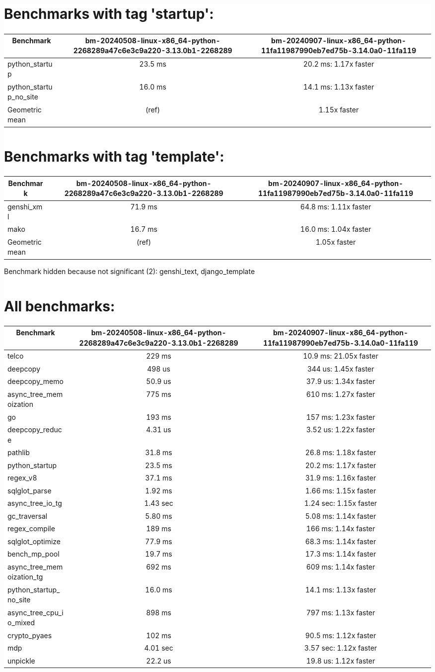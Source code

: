 Benchmarks with tag 'startup':
==============================

| Benchmark              | bm-20240508-linux-x86_64-python-2268289a47c6e3c9a220-3.13.0b1-2268289 | bm-20240907-linux-x86_64-python-11fa11987990eb7ed75b-3.14.0a0-11fa119 |
|------------------------|:---------------------------------------------------------------------:|:---------------------------------------------------------------------:|
| python_startup         | 23.5 ms                                                               | 20.2 ms: 1.17x faster                                                 |
| python_startup_no_site | 16.0 ms                                                               | 14.1 ms: 1.13x faster                                                 |
| Geometric mean         | (ref)                                                                 | 1.15x faster                                                          |

Benchmarks with tag 'template':
===============================

| Benchmark      | bm-20240508-linux-x86_64-python-2268289a47c6e3c9a220-3.13.0b1-2268289 | bm-20240907-linux-x86_64-python-11fa11987990eb7ed75b-3.14.0a0-11fa119 |
|----------------|:---------------------------------------------------------------------:|:---------------------------------------------------------------------:|
| genshi_xml     | 71.9 ms                                                               | 64.8 ms: 1.11x faster                                                 |
| mako           | 16.7 ms                                                               | 16.0 ms: 1.04x faster                                                 |
| Geometric mean | (ref)                                                                 | 1.05x faster                                                          |

Benchmark hidden because not significant (2): genshi_text, django_template

All benchmarks:
===============

| Benchmark                  | bm-20240508-linux-x86_64-python-2268289a47c6e3c9a220-3.13.0b1-2268289 | bm-20240907-linux-x86_64-python-11fa11987990eb7ed75b-3.14.0a0-11fa119 |
|----------------------------|:---------------------------------------------------------------------:|:---------------------------------------------------------------------:|
| telco                      | 229 ms                                                                | 10.9 ms: 21.05x faster                                                |
| deepcopy                   | 498 us                                                                | 344 us: 1.45x faster                                                  |
| deepcopy_memo              | 50.9 us                                                               | 37.9 us: 1.34x faster                                                 |
| async_tree_memoization     | 775 ms                                                                | 610 ms: 1.27x faster                                                  |
| go                         | 193 ms                                                                | 157 ms: 1.23x faster                                                  |
| deepcopy_reduce            | 4.31 us                                                               | 3.52 us: 1.22x faster                                                 |
| pathlib                    | 31.8 ms                                                               | 26.8 ms: 1.18x faster                                                 |
| python_startup             | 23.5 ms                                                               | 20.2 ms: 1.17x faster                                                 |
| regex_v8                   | 37.1 ms                                                               | 31.9 ms: 1.16x faster                                                 |
| sqlglot_parse              | 1.92 ms                                                               | 1.66 ms: 1.15x faster                                                 |
| async_tree_io_tg           | 1.43 sec                                                              | 1.24 sec: 1.15x faster                                                |
| gc_traversal               | 5.80 ms                                                               | 5.08 ms: 1.14x faster                                                 |
| regex_compile              | 189 ms                                                                | 166 ms: 1.14x faster                                                  |
| sqlglot_optimize           | 77.9 ms                                                               | 68.3 ms: 1.14x faster                                                 |
| bench_mp_pool              | 19.7 ms                                                               | 17.3 ms: 1.14x faster                                                 |
| async_tree_memoization_tg  | 692 ms                                                                | 609 ms: 1.14x faster                                                  |
| python_startup_no_site     | 16.0 ms                                                               | 14.1 ms: 1.13x faster                                                 |
| async_tree_cpu_io_mixed    | 898 ms                                                                | 797 ms: 1.13x faster                                                  |
| crypto_pyaes               | 102 ms                                                                | 90.5 ms: 1.12x faster                                                 |
| mdp                        | 4.01 sec                                                              | 3.57 sec: 1.12x faster                                                |
| unpickle                   | 22.2 us                                                               | 19.8 us: 1.12x faster                                                 |